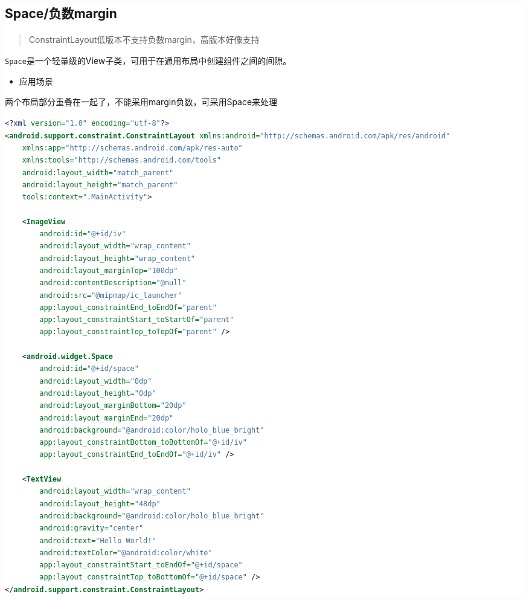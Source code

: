 ## Space/负数margin

> ConstraintLayout低版本不支持负数margin，高版本好像支持

`Space`是一个轻量级的View子类，可用于在通用布局中创建组件之间的间隙。

- 应用场景

两个布局部分重叠在一起了，不能采用margin负数，可采用Space来处理

```xml
<?xml version="1.0" encoding="utf-8"?>
<android.support.constraint.ConstraintLayout xmlns:android="http://schemas.android.com/apk/res/android"
    xmlns:app="http://schemas.android.com/apk/res-auto"
    xmlns:tools="http://schemas.android.com/tools"
    android:layout_width="match_parent"
    android:layout_height="match_parent"
    tools:context=".MainActivity">

    <ImageView
        android:id="@+id/iv"
        android:layout_width="wrap_content"
        android:layout_height="wrap_content"
        android:layout_marginTop="100dp"
        android:contentDescription="@null"
        android:src="@mipmap/ic_launcher"
        app:layout_constraintEnd_toEndOf="parent"
        app:layout_constraintStart_toStartOf="parent"
        app:layout_constraintTop_toTopOf="parent" />

    <android.widget.Space
        android:id="@+id/space"
        android:layout_width="0dp"
        android:layout_height="0dp"
        android:layout_marginBottom="20dp"
        android:layout_marginEnd="20dp"
        android:background="@android:color/holo_blue_bright"
        app:layout_constraintBottom_toBottomOf="@+id/iv"
        app:layout_constraintEnd_toEndOf="@+id/iv" />

    <TextView
        android:layout_width="wrap_content"
        android:layout_height="48dp"
        android:background="@android:color/holo_blue_bright"
        android:gravity="center"
        android:text="Hello World!"
        android:textColor="@android:color/white"
        app:layout_constraintStart_toEndOf="@+id/space"
        app:layout_constraintTop_toBottomOf="@+id/space" />
</android.support.constraint.ConstraintLayout>
```
